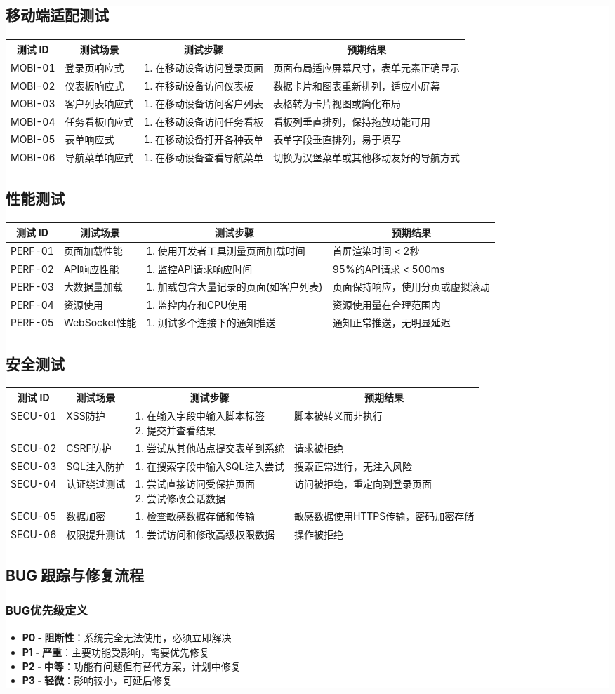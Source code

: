 ## 移动端适配测试

| 测试 ID | 测试场景 | 测试步骤 | 预期结果 |
|---------|---------|---------|----------|
| MOBI-01 | 登录页响应式 | 1. 在移动设备访问登录页面 | 页面布局适应屏幕尺寸，表单元素正确显示 |
| MOBI-02 | 仪表板响应式 | 1. 在移动设备访问仪表板 | 数据卡片和图表重新排列，适应小屏幕 |
| MOBI-03 | 客户列表响应式 | 1. 在移动设备访问客户列表 | 表格转为卡片视图或简化布局 |
| MOBI-04 | 任务看板响应式 | 1. 在移动设备访问任务看板 | 看板列垂直排列，保持拖放功能可用 |
| MOBI-05 | 表单响应式 | 1. 在移动设备打开各种表单 | 表单字段垂直排列，易于填写 |
| MOBI-06 | 导航菜单响应式 | 1. 在移动设备查看导航菜单 | 切换为汉堡菜单或其他移动友好的导航方式 |

## 性能测试

| 测试 ID | 测试场景 | 测试步骤 | 预期结果 |
|---------|---------|---------|----------|
| PERF-01 | 页面加载性能 | 1. 使用开发者工具测量页面加载时间 | 首屏渲染时间 < 2秒 |
| PERF-02 | API响应性能 | 1. 监控API请求响应时间 | 95%的API请求 < 500ms |
| PERF-03 | 大数据量加载 | 1. 加载包含大量记录的页面(如客户列表) | 页面保持响应，使用分页或虚拟滚动 |
| PERF-04 | 资源使用 | 1. 监控内存和CPU使用 | 资源使用量在合理范围内 |
| PERF-05 | WebSocket性能 | 1. 测试多个连接下的通知推送 | 通知正常推送，无明显延迟 |

## 安全测试

| 测试 ID | 测试场景 | 测试步骤 | 预期结果 |
|---------|---------|---------|----------|
| SECU-01 | XSS防护 | 1. 在输入字段中输入脚本标签<br>2. 提交并查看结果 | 脚本被转义而非执行 |
| SECU-02 | CSRF防护 | 1. 尝试从其他站点提交表单到系统 | 请求被拒绝 |
| SECU-03 | SQL注入防护 | 1. 在搜索字段中输入SQL注入尝试 | 搜索正常进行，无注入风险 |
| SECU-04 | 认证绕过测试 | 1. 尝试直接访问受保护页面<br>2. 尝试修改会话数据 | 访问被拒绝，重定向到登录页面 |
| SECU-05 | 数据加密 | 1. 检查敏感数据存储和传输 | 敏感数据使用HTTPS传输，密码加密存储 |
| SECU-06 | 权限提升测试 | 1. 尝试访问和修改高级权限数据 | 操作被拒绝 |

## BUG 跟踪与修复流程

### BUG优先级定义

- **P0 - 阻断性**：系统完全无法使用，必须立即解决
- **P1 - 严重**：主要功能受影响，需要优先修复
- **P2 - 中等**：功能有问题但有替代方案，计划中修复
- **P3 - 轻微**：影响较小，可延后修复

